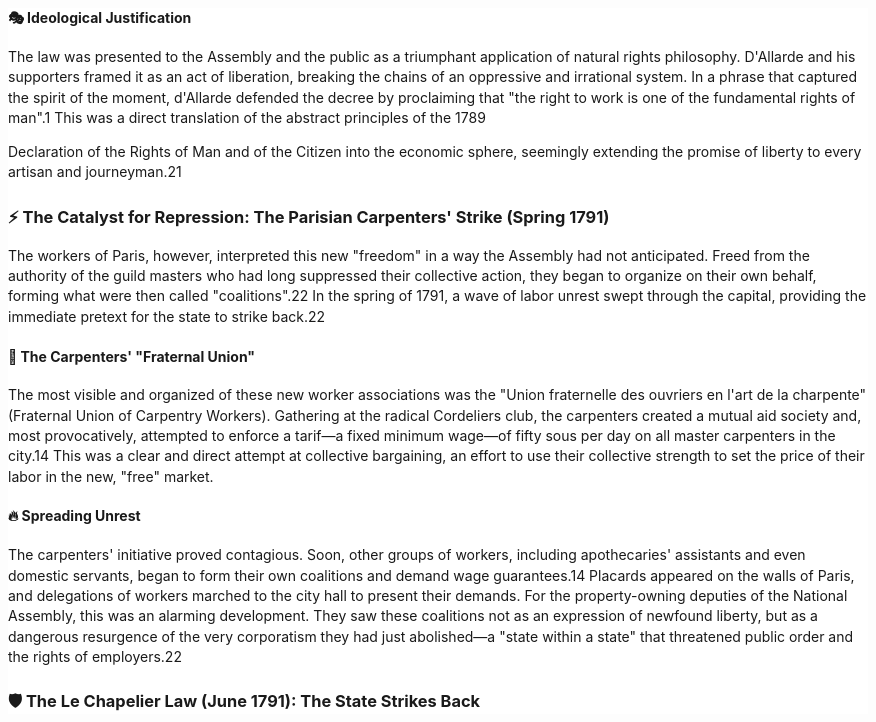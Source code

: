   

#### 🎭 Ideological Justification

  

The law was presented to the Assembly and the public as a triumphant application of natural rights philosophy. D'Allarde and his supporters framed it as an act of liberation, breaking the chains of an oppressive and irrational system. In a phrase that captured the spirit of the moment, d'Allarde defended the decree by proclaiming that "the right to work is one of the fundamental rights of man".1 This was a direct translation of the abstract principles of the 1789

Declaration of the Rights of Man and of the Citizen into the economic sphere, seemingly extending the promise of liberty to every artisan and journeyman.21

  

### ⚡ The Catalyst for Repression: The Parisian Carpenters' Strike (Spring 1791)

  

The workers of Paris, however, interpreted this new "freedom" in a way the Assembly had not anticipated. Freed from the authority of the guild masters who had long suppressed their collective action, they began to organize on their own behalf, forming what were then called "coalitions".22 In the spring of 1791, a wave of labor unrest swept through the capital, providing the immediate pretext for the state to strike back.22

  

#### 🔨 The Carpenters' "Fraternal Union"

  

The most visible and organized of these new worker associations was the "Union fraternelle des ouvriers en l'art de la charpente" (Fraternal Union of Carpentry Workers). Gathering at the radical Cordeliers club, the carpenters created a mutual aid society and, most provocatively, attempted to enforce a tarif—a fixed minimum wage—of fifty sous per day on all master carpenters in the city.14 This was a clear and direct attempt at collective bargaining, an effort to use their collective strength to set the price of their labor in the new, "free" market.

  

#### 🔥 Spreading Unrest

  

The carpenters' initiative proved contagious. Soon, other groups of workers, including apothecaries' assistants and even domestic servants, began to form their own coalitions and demand wage guarantees.14 Placards appeared on the walls of Paris, and delegations of workers marched to the city hall to present their demands. For the property-owning deputies of the National Assembly, this was an alarming development. They saw these coalitions not as an expression of newfound liberty, but as a dangerous resurgence of the very corporatism they had just abolished—a "state within a state" that threatened public order and the rights of employers.22

  

### 🛡️ The Le Chapelier Law (June 1791): The State Strikes Back

  
